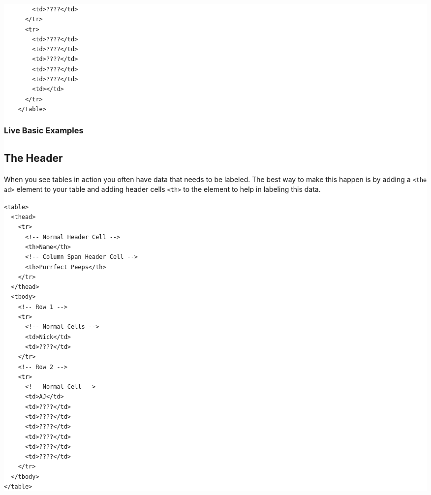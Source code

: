 ```
        <td>????</td>
      </tr>
      <tr>
        <td>????</td>
        <td>????</td>
        <td>????</td>
        <td>????</td>
        <td>????</td>
        <td></td>
      </tr>
    </table>
```

### Live Basic Examples[](https://codingcat.dev/courses/html-for-a-10-year-old/html-table#live-basic-examples)

<iframe src="https://codesandbox.io/embed/html-for-a-10-year-old-table-1-wqev6?fontsize=14&amp;hidenavigation=1&amp;theme=dark" style="width:100%;height:500px;border:0;border-radius: 4px;overflow:hidden"></iframe>

## The Header[](https://codingcat.dev/courses/html-for-a-10-year-old/html-table#the-header)

When you see tables in action you often have data that needs to be labeled. The best way to make this happen is by adding a `<thead>` element to your table and adding header cells `<th>` to the element to help in labeling this data.

```
<table>
  <thead>
    <tr>
      <!-- Normal Header Cell -->
      <th>Name</th>
      <!-- Column Span Header Cell -->
      <th>Purrfect Peeps</th>
    </tr>
  </thead>
  <tbody>
    <!-- Row 1 -->
    <tr>
      <!-- Normal Cells -->
      <td>Nick</td>
      <td>????</td>
    </tr>
    <!-- Row 2 -->
    <tr>
      <!-- Normal Cell -->
      <td>AJ</td>
      <td>????</td>
      <td>????</td>
      <td>????</td>
      <td>????</td>
      <td>????</td>
      <td>????</td>
    </tr>
  </tbody>
</table>
```
